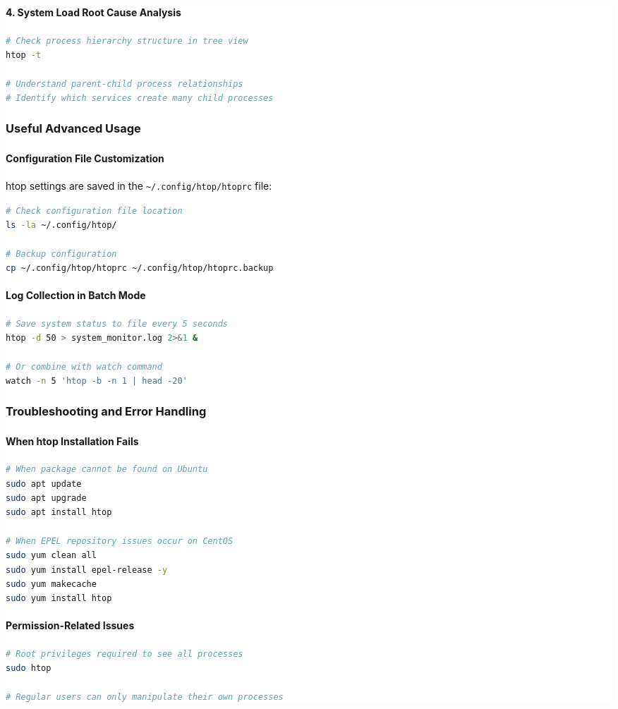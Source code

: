 #### 4. System Load Root Cause Analysis
```bash
# Check process hierarchy structure in tree view
htop -t

# Understand parent-child process relationships
# Identify which services create many child processes
```

### Useful Advanced Usage

#### Configuration File Customization
htop settings are saved in the `~/.config/htop/htoprc` file:

```bash
# Check configuration file location
ls -la ~/.config/htop/

# Backup configuration
cp ~/.config/htop/htoprc ~/.config/htop/htoprc.backup
```

#### Log Collection in Batch Mode
```bash
# Save system status to file every 5 seconds
htop -d 50 > system_monitor.log 2>&1 &

# Or combine with watch command
watch -n 5 'htop -b -n 1 | head -20'
```

### Troubleshooting and Error Handling

#### When htop Installation Fails
```bash
# When package cannot be found on Ubuntu
sudo apt update
sudo apt upgrade
sudo apt install htop

# When EPEL repository issues occur on CentOS
sudo yum clean all
sudo yum install epel-release -y
sudo yum makecache
sudo yum install htop
```

#### Permission-Related Issues
```bash
# Root privileges required to see all processes
sudo htop

# Regular users can only manipulate their own processes
```
